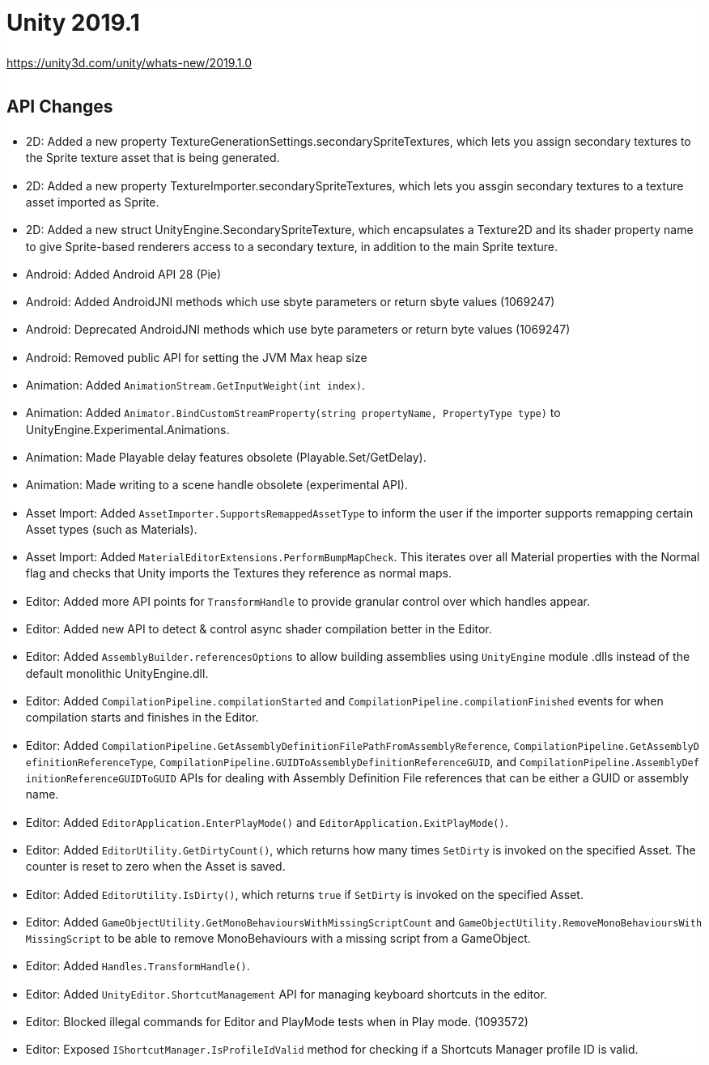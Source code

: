 # Unity 2019.1
https://unity3d.com/unity/whats-new/2019.1.0

## API Changes

<ul>
<li><p>2D: Added a new property TextureGenerationSettings.secondarySpriteTextures, which lets you assign secondary textures to the Sprite texture asset that is being generated.</p></li>
<li><p>2D: Added a new property TextureImporter.secondarySpriteTextures, which lets you assgin secondary textures to a texture asset imported as Sprite.</p></li>
<li><p>2D: Added a new struct UnityEngine.SecondarySpriteTexture, which encapsulates a Texture2D and its shader property name to give Sprite-based renderers access to a secondary texture, in addition to the main Sprite texture.</p></li>
<li><p>Android: Added Android API 28 (Pie)</p></li>
<li><p>Android: Added AndroidJNI methods which use sbyte parameters or return sbyte values (1069247)</p></li>
<li><p>Android: Deprecated AndroidJNI methods which use byte parameters or return byte values (1069247)</p></li>
<li><p>Android: Removed public API for setting the JVM Max heap size</p></li>
<li><p>Animation: Added <code>AnimationStream.GetInputWeight(int index)</code>.</p></li>
<li><p>Animation: Added <code>Animator.BindCustomStreamProperty(string propertyName, PropertyType type)</code> to UnityEngine.Experimental.Animations.</p></li>
<li><p>Animation: Made Playable delay features obsolete (Playable.Set/GetDelay).</p></li>
<li><p>Animation: Made writing to a scene handle obsolete (experimental API).</p></li>
<li><p>Asset Import: Added <code>AssetImporter.SupportsRemappedAssetType</code> to inform the user if the importer supports remapping certain Asset types (such as Materials).</p></li>
<li><p>Asset Import: Added <code>MaterialEditorExtensions.PerformBumpMapCheck</code>. This iterates over all Material properties with the Normal flag and checks that Unity imports the Textures they reference as normal maps.</p></li>
<li><p>Editor: Added more API points for <code>TransformHandle</code> to provide granular control over which handles appear.</p></li>
<li><p>Editor: Added new API to detect &amp; control async shader compilation better in the Editor.</p></li>
<li><p>Editor: Added <code>AssemblyBuilder.referencesOptions</code> to allow building assemblies using <code>UnityEngine</code> module .dlls instead of the default monolithic UnityEngine.dll.</p></li>
<li><p>Editor: Added <code>CompilationPipeline.compilationStarted</code> and <code>CompilationPipeline.compilationFinished</code> events for when compilation starts and finishes in the Editor.</p></li>
<li><p>Editor: Added <code>CompilationPipeline.GetAssemblyDefinitionFilePathFromAssemblyReference</code>, <code>CompilationPipeline.GetAssemblyDefinitionReferenceType</code>, <code>CompilationPipeline.GUIDToAssemblyDefinitionReferenceGUID</code>, and  <code>CompilationPipeline.AssemblyDefinitionReferenceGUIDToGUID</code> APIs for dealing with Assembly Definition File references that can be either a GUID or assembly name.</p></li>
<li><p>Editor: Added <code>EditorApplication.EnterPlayMode()</code> and <code>EditorApplication.ExitPlayMode()</code>.</p></li>
<li><p>Editor: Added <code>EditorUtility.GetDirtyCount()</code>, which returns how many times <code>SetDirty</code> is invoked on the specified Asset. The counter is reset to zero when the Asset is saved.</p></li>
<li><p>Editor: Added <code>EditorUtility.IsDirty()</code>, which returns <code>true</code> if <code>SetDirty</code> is invoked on the specified Asset.</p></li>
<li><p>Editor: Added <code>GameObjectUtility.GetMonoBehavioursWithMissingScriptCount</code> and <code>GameObjectUtility.RemoveMonoBehavioursWithMissingScript</code> to be able to remove MonoBehaviours with a missing script from a GameObject.</p></li>
<li><p>Editor: Added <code>Handles.TransformHandle()</code>.</p></li>
<li><p>Editor: Added <code>UnityEditor.ShortcutManagement</code> API for managing keyboard shortcuts in the editor.</p></li>
<li><p>Editor: Blocked illegal commands for Editor and PlayMode tests when in Play mode. (1093572)</p></li>
<li><p>Editor: Exposed <code>IShortcutManager.IsProfileIdValid</code> method for checking if a Shortcuts Manager profile ID is valid.</p></li>